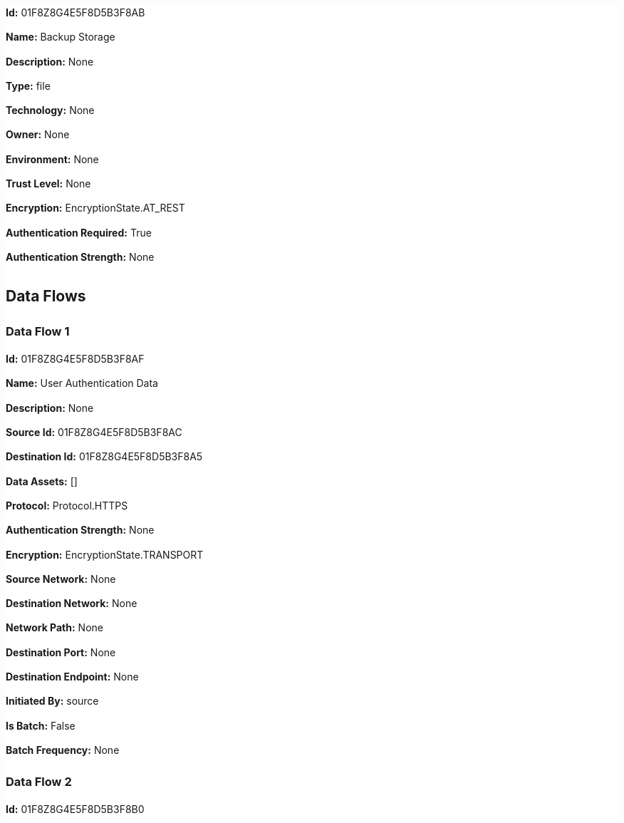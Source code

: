 **Id:** 01F8Z8G4E5F8D5B3F8AB

**Name:** Backup Storage

**Description:** None

**Type:** file

**Technology:** None

**Owner:** None

**Environment:** None

**Trust Level:** None

**Encryption:** EncryptionState.AT_REST

**Authentication Required:** True

**Authentication Strength:** None

## Data Flows

### Data Flow 1

**Id:** 01F8Z8G4E5F8D5B3F8AF

**Name:** User Authentication Data

**Description:** None

**Source Id:** 01F8Z8G4E5F8D5B3F8AC

**Destination Id:** 01F8Z8G4E5F8D5B3F8A5

**Data Assets:** []

**Protocol:** Protocol.HTTPS

**Authentication Strength:** None

**Encryption:** EncryptionState.TRANSPORT

**Source Network:** None

**Destination Network:** None

**Network Path:** None

**Destination Port:** None

**Destination Endpoint:** None

**Initiated By:** source

**Is Batch:** False

**Batch Frequency:** None

### Data Flow 2

**Id:** 01F8Z8G4E5F8D5B3F8B0
